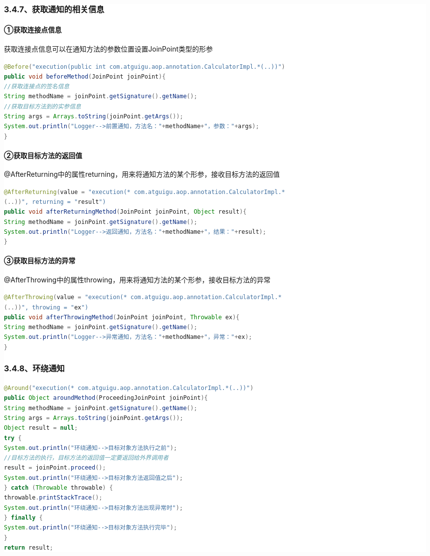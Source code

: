 

### 3.4.7、获取通知的相关信息

#### ①获取连接点信息

获取连接点信息可以在通知方法的参数位置设置JoinPoint类型的形参

```java
@Before("execution(public int com.atguigu.aop.annotation.CalculatorImpl.*(..))")
public void beforeMethod(JoinPoint joinPoint){
//获取连接点的签名信息
String methodName = joinPoint.getSignature().getName();
//获取目标方法到的实参信息
String args = Arrays.toString(joinPoint.getArgs());
System.out.println("Logger-->前置通知，方法名："+methodName+"，参数："+args);
}
```



#### ②获取目标方法的返回值

@AfterReturning中的属性returning，用来将通知方法的某个形参，接收目标方法的返回值

```java
@AfterReturning(value = "execution(* com.atguigu.aop.annotation.CalculatorImpl.*
(..))", returning = "result")
public void afterReturningMethod(JoinPoint joinPoint, Object result){
String methodName = joinPoint.getSignature().getName();
System.out.println("Logger-->返回通知，方法名："+methodName+"，结果："+result);
}
```



#### ③获取目标方法的异常

@AfterThrowing中的属性throwing，用来将通知方法的某个形参，接收目标方法的异常

```java
@AfterThrowing(value = "execution(* com.atguigu.aop.annotation.CalculatorImpl.*
(..))", throwing = "ex")
public void afterThrowingMethod(JoinPoint joinPoint, Throwable ex){
String methodName = joinPoint.getSignature().getName();
System.out.println("Logger-->异常通知，方法名："+methodName+"，异常："+ex);
}
```



### 3.4.8、环绕通知

```java
@Around("execution(* com.atguigu.aop.annotation.CalculatorImpl.*(..))")
public Object aroundMethod(ProceedingJoinPoint joinPoint){
String methodName = joinPoint.getSignature().getName();
String args = Arrays.toString(joinPoint.getArgs());
Object result = null;
try {
System.out.println("环绕通知-->目标对象方法执行之前");
//目标方法的执行，目标方法的返回值一定要返回给外界调用者
result = joinPoint.proceed();
System.out.println("环绕通知-->目标对象方法返回值之后");
} catch (Throwable throwable) {
throwable.printStackTrace();
System.out.println("环绕通知-->目标对象方法出现异常时");
} finally {
System.out.println("环绕通知-->目标对象方法执行完毕");
}
return result;
```